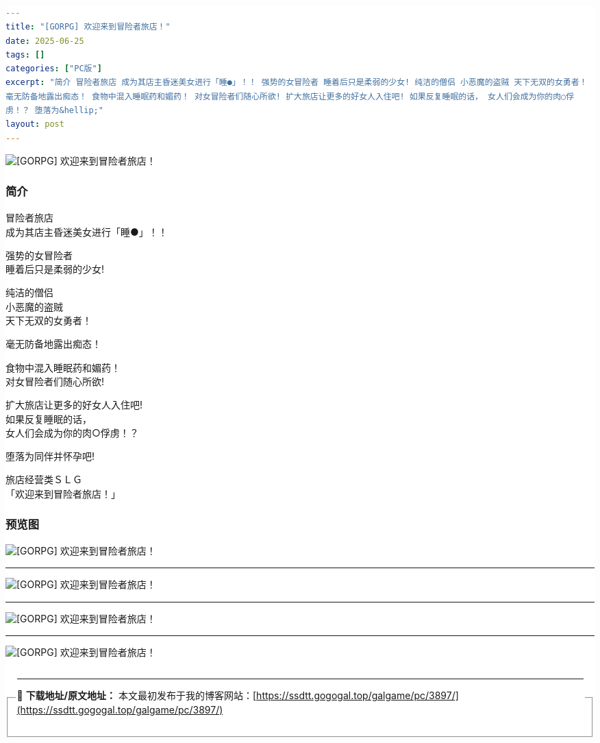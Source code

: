 ```yaml
---
title: "[GORPG] 欢迎来到冒险者旅店！"
date: 2025-06-25
tags: []
categories: ["PC版"]
excerpt: "简介 冒险者旅店 成为其店主昏迷美女进行「睡●」！！ 强势的女冒险者 睡着后只是柔弱的少女! 纯洁的僧侣 小恶魔的盗贼 天下无双的女勇者！ 毫无防备地露出痴态！ 食物中混入睡眠药和媚药！ 对女冒险者们随心所欲! 扩大旅店让更多的好女人入住吧! 如果反复睡眠的话， 女人们会成为你的肉○俘虏！？ 堕落为&hellip;"
layout: post
---
```



<p><img decoding="async"   src="https://ssdtt.gogogal.top/wp-content/uploads/2025/06/6ed41-00.webp" loading="lazy" alt="[GORPG] 欢迎来到冒险者旅店！" style="display: block; margin-left: auto; margin-right: auto; width: 1000px;" /></p>
<div>
<h3>简介</h3>
</p></div>
<p> 冒险者旅店<br /> 成为其店主昏迷美女进行「睡●」！！</p>
<p>强势的女冒险者<br /> 睡着后只是柔弱的少女!</p>
<p>纯洁的僧侣<br /> 小恶魔的盗贼<br /> 天下无双的女勇者！</p>
<p>毫无防备地露出痴态！</p>
<p>食物中混入睡眠药和媚药！<br /> 对女冒险者们随心所欲!</p>
<p>扩大旅店让更多的好女人入住吧!<br /> 如果反复睡眠的话，<br /> 女人们会成为你的肉○俘虏！？</p>
<p>堕落为同伴并怀孕吧!</p>
<p>旅店经营类ＳＬＧ<br /> 「欢迎来到冒险者旅店！」</p>
<h3>预览图</h3>
<p><img decoding="async"   src="https://ssdtt.gogogal.top/wp-content/uploads/2025/06/f2c84-01.webp" loading="lazy" alt="[GORPG] 欢迎来到冒险者旅店！" style="display: block; margin-left: auto; margin-right: auto; width: 1000px;" /></p>
<hr />
<p><img decoding="async"   src="https://ssdtt.gogogal.top/wp-content/uploads/2025/06/63c3c-02.webp" loading="lazy" alt="[GORPG] 欢迎来到冒险者旅店！" style="display: block; margin-left: auto; margin-right: auto; width: 1000px;" /></p>
<hr />
<p><img decoding="async"   src="https://ssdtt.gogogal.top/wp-content/uploads/2025/06/e4ea2-03.webp" loading="lazy" alt="[GORPG] 欢迎来到冒险者旅店！" style="display: block; margin-left: auto; margin-right: auto; width: 1000px;" /></p>
<hr />
<p><img decoding="async"   src="https://ssdtt.gogogal.top/wp-content/uploads/2025/06/60112-04.webp" loading="lazy" alt="[GORPG] 欢迎来到冒险者旅店！" style="display: block; margin-left: auto; margin-right: auto; width: 1000px;" /></p>
<div></div>
<fieldset>
<legend>


---
📖 **下载地址/原文地址：** 本文最初发布于我的博客网站：[https://ssdtt.gogogal.top/galgame/pc/3897/](https://ssdtt.gogogal.top/galgame/pc/3897/)
